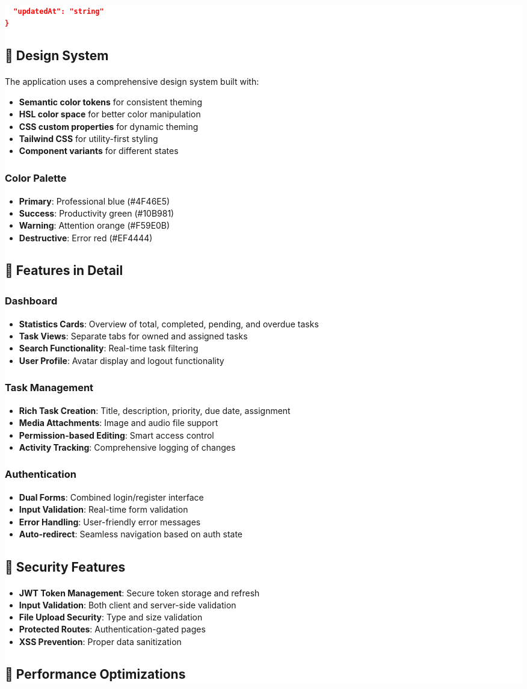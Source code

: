 ```json
  "updatedAt": "string"
}
```

## 🎨 Design System

The application uses a comprehensive design system built with:
- **Semantic color tokens** for consistent theming
- **HSL color space** for better color manipulation
- **CSS custom properties** for dynamic theming
- **Tailwind CSS** for utility-first styling
- **Component variants** for different states

### Color Palette
- **Primary**: Professional blue (#4F46E5)
- **Success**: Productivity green (#10B981)  
- **Warning**: Attention orange (#F59E0B)
- **Destructive**: Error red (#EF4444)

## 📱 Features in Detail

### Dashboard
- **Statistics Cards**: Overview of total, completed, pending, and overdue tasks
- **Task Views**: Separate tabs for owned and assigned tasks
- **Search Functionality**: Real-time task filtering
- **User Profile**: Avatar display and logout functionality

### Task Management
- **Rich Task Creation**: Title, description, priority, due date, assignment
- **Media Attachments**: Image and audio file support
- **Permission-based Editing**: Smart access control
- **Activity Tracking**: Comprehensive logging of changes

### Authentication
- **Dual Forms**: Combined login/register interface
- **Input Validation**: Real-time form validation
- **Error Handling**: User-friendly error messages
- **Auto-redirect**: Seamless navigation based on auth state

## 🔐 Security Features

- **JWT Token Management**: Secure token storage and refresh
- **Input Validation**: Both client and server-side validation
- **File Upload Security**: Type and size validation
- **Protected Routes**: Authentication-gated pages
- **XSS Prevention**: Proper data sanitization

## 🚀 Performance Optimizations
